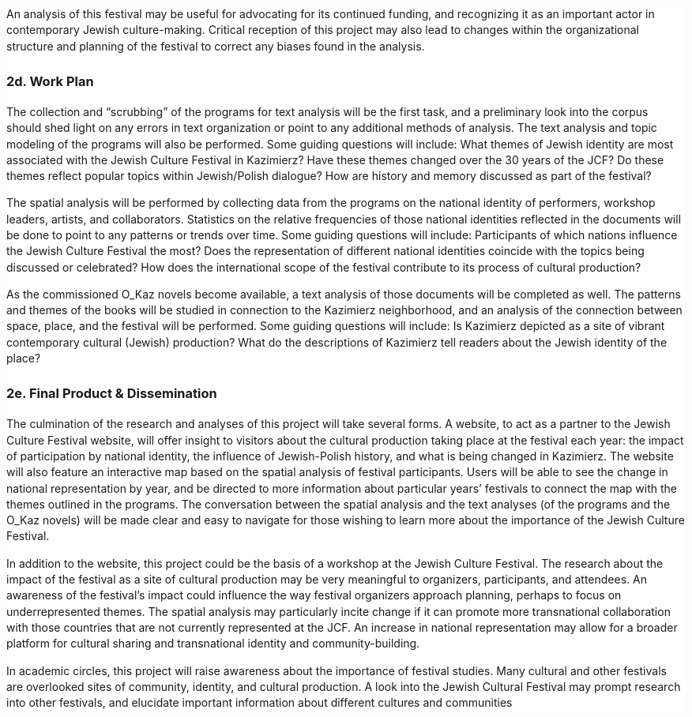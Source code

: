 An analysis of this festival may be useful for advocating for its continued funding, and recognizing it as an important actor in contemporary Jewish culture-making. Critical reception of this project may also lead to changes within the organizational structure and planning of the festival to correct any biases found in the analysis. 

### 2d. Work Plan

The collection and “scrubbing” of the programs for text analysis will be the first task, and a preliminary look into the corpus should shed light on any errors in text organization or point to any additional methods of analysis. The text analysis and topic modeling of the programs will also be performed. Some guiding questions will include: What themes of Jewish identity are most associated with the Jewish Culture Festival in Kazimierz? Have these themes changed over the 30 years of the JCF? Do these themes reflect popular topics within Jewish/Polish dialogue? How are history and memory discussed as part of the festival?

The spatial analysis will be performed by collecting data from the programs on the national identity of performers, workshop leaders, artists, and collaborators. Statistics on the relative frequencies of those national identities reflected in the documents will be done to point to any patterns or trends over time. Some guiding questions will include: Participants of which nations influence the Jewish Culture Festival the most? Does the representation of different national identities coincide with the topics being discussed or celebrated? How does the international scope of the festival contribute to its process of cultural production?

As the commissioned O_Kaz novels become available, a text analysis of those documents will be completed as well. The patterns and themes of the books will be studied in connection to the Kazimierz neighborhood, and an analysis of the connection between space, place, and the festival will be performed. Some guiding questions will include: Is Kazimierz depicted as a site of vibrant contemporary cultural (Jewish) production? What do the descriptions of Kazimierz tell readers about the Jewish identity of the place? 

### 2e. Final Product & Dissemination

The culmination of the research and analyses of this project will take several forms. A website, to act as a partner to the Jewish Culture Festival website, will offer insight to visitors about the cultural production taking place at the festival each year: the impact of participation by national identity, the influence of Jewish-Polish history, and what is being changed in Kazimierz. The website will also feature an interactive map based on the spatial analysis of festival participants. Users will be able to see the change in national representation by year, and be directed to more information about particular years’ festivals to connect the map with the themes outlined in the programs. The conversation between the spatial analysis and the text analyses (of the programs and the O_Kaz novels) will be made clear and easy to navigate for those wishing to learn more about the importance of the Jewish Culture Festival. 

In addition to the website, this project could be the basis of a workshop at the Jewish Culture Festival. The research about the impact of the festival as a site of cultural production may be very meaningful to organizers, participants, and attendees. An awareness of the festival’s impact could influence the way festival organizers approach planning, perhaps to focus on underrepresented themes. The spatial analysis may particularly incite change if it can promote more transnational collaboration with those countries that are not currently represented at the JCF. An increase in national representation may allow for a broader platform for cultural sharing and transnational identity and community-building.

In academic circles, this project will raise awareness about the importance of festival studies. Many cultural and other festivals are overlooked sites of community, identity, and cultural production. A look into the Jewish Cultural Festival may prompt research into other festivals, and elucidate important information about different cultures and communities
